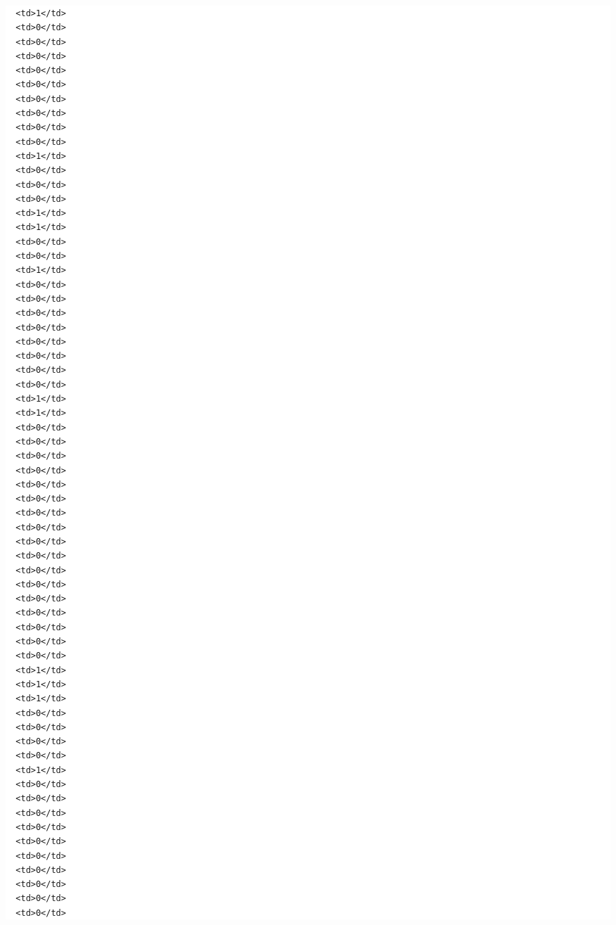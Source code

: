       <td>1</td>
      <td>0</td>
      <td>0</td>
      <td>0</td>
      <td>0</td>
      <td>0</td>
      <td>0</td>
      <td>0</td>
      <td>0</td>
      <td>0</td>
      <td>1</td>
      <td>0</td>
      <td>0</td>
      <td>0</td>
      <td>1</td>
      <td>1</td>
      <td>0</td>
      <td>0</td>
      <td>1</td>
      <td>0</td>
      <td>0</td>
      <td>0</td>
      <td>0</td>
      <td>0</td>
      <td>0</td>
      <td>0</td>
      <td>0</td>
      <td>1</td>
      <td>1</td>
      <td>0</td>
      <td>0</td>
      <td>0</td>
      <td>0</td>
      <td>0</td>
      <td>0</td>
      <td>0</td>
      <td>0</td>
      <td>0</td>
      <td>0</td>
      <td>0</td>
      <td>0</td>
      <td>0</td>
      <td>0</td>
      <td>0</td>
      <td>0</td>
      <td>0</td>
      <td>1</td>
      <td>1</td>
      <td>1</td>
      <td>0</td>
      <td>0</td>
      <td>0</td>
      <td>0</td>
      <td>1</td>
      <td>0</td>
      <td>0</td>
      <td>0</td>
      <td>0</td>
      <td>0</td>
      <td>0</td>
      <td>0</td>
      <td>0</td>
      <td>0</td>
      <td>0</td>